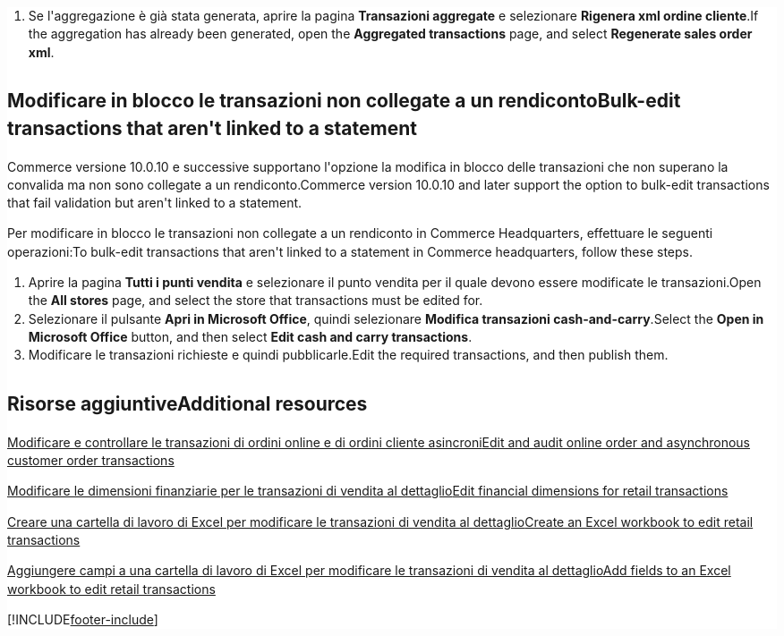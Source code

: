 1. <span data-ttu-id="bfe9a-176">Se l'aggregazione è già stata generata, aprire la pagina **Transazioni aggregate** e selezionare **Rigenera xml ordine cliente**.</span><span class="sxs-lookup"><span data-stu-id="bfe9a-176">If the aggregation has already been generated, open the **Aggregated transactions** page, and select **Regenerate sales order xml**.</span></span>

## <a name="bulk-edit-transactions-that-arent-linked-to-a-statement"></a><span data-ttu-id="bfe9a-177">Modificare in blocco le transazioni non collegate a un rendiconto</span><span class="sxs-lookup"><span data-stu-id="bfe9a-177">Bulk-edit transactions that aren't linked to a statement</span></span>

<span data-ttu-id="bfe9a-178">Commerce versione 10.0.10 e successive supportano l'opzione la modifica in blocco delle transazioni che non superano la convalida ma non sono collegate a un rendiconto.</span><span class="sxs-lookup"><span data-stu-id="bfe9a-178">Commerce version 10.0.10 and later support the option to bulk-edit transactions that fail validation but aren't linked to a statement.</span></span>

<span data-ttu-id="bfe9a-179">Per modificare in blocco le transazioni non collegate a un rendiconto in Commerce Headquarters, effettuare le seguenti operazioni:</span><span class="sxs-lookup"><span data-stu-id="bfe9a-179">To bulk-edit transactions that aren't linked to a statement in Commerce headquarters, follow these steps.</span></span>

1. <span data-ttu-id="bfe9a-180">Aprire la pagina **Tutti i punti vendita** e selezionare il punto vendita per il quale devono essere modificate le transazioni.</span><span class="sxs-lookup"><span data-stu-id="bfe9a-180">Open the **All stores** page, and select the store that transactions must be edited for.</span></span>
1. <span data-ttu-id="bfe9a-181">Selezionare il pulsante **Apri in Microsoft Office**, quindi selezionare **Modifica transazioni cash-and-carry**.</span><span class="sxs-lookup"><span data-stu-id="bfe9a-181">Select the **Open in Microsoft Office** button, and then select **Edit cash and carry transactions**.</span></span>
1. <span data-ttu-id="bfe9a-182">Modificare le transazioni richieste e quindi pubblicarle.</span><span class="sxs-lookup"><span data-stu-id="bfe9a-182">Edit the required transactions, and then publish them.</span></span>

## <a name="additional-resources"></a><span data-ttu-id="bfe9a-183">Risorse aggiuntive</span><span class="sxs-lookup"><span data-stu-id="bfe9a-183">Additional resources</span></span>

[<span data-ttu-id="bfe9a-184">Modificare e controllare le transazioni di ordini online e di ordini cliente asincroni</span><span class="sxs-lookup"><span data-stu-id="bfe9a-184">Edit and audit online order and asynchronous customer order transactions</span></span>](edit-order-trans.md)

[<span data-ttu-id="bfe9a-185">Modificare le dimensioni finanziarie per le transazioni di vendita al dettaglio</span><span class="sxs-lookup"><span data-stu-id="bfe9a-185">Edit financial dimensions for retail transactions</span></span>](edit-financial-dim.md)

[<span data-ttu-id="bfe9a-186">Creare una cartella di lavoro di Excel per modificare le transazioni di vendita al dettaglio</span><span class="sxs-lookup"><span data-stu-id="bfe9a-186">Create an Excel workbook to edit retail transactions</span></span>](create-excel-edit.md)

[<span data-ttu-id="bfe9a-187">Aggiungere campi a una cartella di lavoro di Excel per modificare le transazioni di vendita al dettaglio</span><span class="sxs-lookup"><span data-stu-id="bfe9a-187">Add fields to an Excel workbook to edit retail transactions</span></span>](add-fields-excel.md)


[!INCLUDE[footer-include](../includes/footer-banner.md)]
